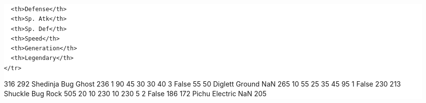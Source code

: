       <th>Defense</th>
      <th>Sp. Atk</th>
      <th>Sp. Def</th>
      <th>Speed</th>
      <th>Generation</th>
      <th>Legendary</th>
    </tr>
  </thead>
  <tbody>
    <tr>
      <th>316</th>
      <td>292</td>
      <td>Shedinja</td>
      <td>Bug</td>
      <td>Ghost</td>
      <td>236</td>
      <td>1</td>
      <td>90</td>
      <td>45</td>
      <td>30</td>
      <td>30</td>
      <td>40</td>
      <td>3</td>
      <td>False</td>
    </tr>
    <tr>
      <th>55</th>
      <td>50</td>
      <td>Diglett</td>
      <td>Ground</td>
      <td>NaN</td>
      <td>265</td>
      <td>10</td>
      <td>55</td>
      <td>25</td>
      <td>35</td>
      <td>45</td>
      <td>95</td>
      <td>1</td>
      <td>False</td>
    </tr>
    <tr>
      <th>230</th>
      <td>213</td>
      <td>Shuckle</td>
      <td>Bug</td>
      <td>Rock</td>
      <td>505</td>
      <td>20</td>
      <td>10</td>
      <td>230</td>
      <td>10</td>
      <td>230</td>
      <td>5</td>
      <td>2</td>
      <td>False</td>
    </tr>
    <tr>
      <th>186</th>
      <td>172</td>
      <td>Pichu</td>
      <td>Electric</td>
      <td>NaN</td>
      <td>205</td>
